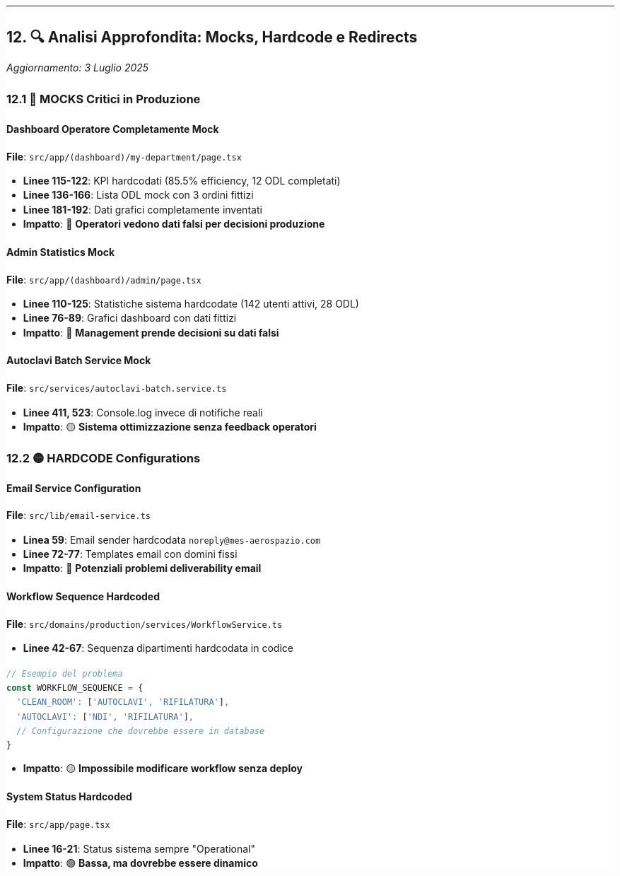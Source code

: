 
---

## 12. 🔍 **Analisi Approfondita: Mocks, Hardcode e Redirects**
*Aggiornamento: 3 Luglio 2025*

### 12.1 🔴 **MOCKS Critici in Produzione**

#### Dashboard Operatore Completamente Mock
**File**: `src/app/(dashboard)/my-department/page.tsx`
- **Linee 115-122**: KPI hardcodati (85.5% efficiency, 12 ODL completati)
- **Linee 136-166**: Lista ODL mock con 3 ordini fittizi
- **Linee 181-192**: Dati grafici completamente inventati
- **Impatto**: 🚨 **Operatori vedono dati falsi per decisioni produzione**

#### Admin Statistics Mock
**File**: `src/app/(dashboard)/admin/page.tsx`
- **Linee 110-125**: Statistiche sistema hardcodate (142 utenti attivi, 28 ODL)
- **Linee 76-89**: Grafici dashboard con dati fittizi
- **Impatto**: 🚨 **Management prende decisioni su dati falsi**

#### Autoclavi Batch Service Mock
**File**: `src/services/autoclavi-batch.service.ts`
- **Linee 411, 523**: Console.log invece di notifiche reali
- **Impatto**: 🟡 **Sistema ottimizzazione senza feedback operatori**

### 12.2 🟡 **HARDCODE Configurations**

#### Email Service Configuration
**File**: `src/lib/email-service.ts`
- **Linea 59**: Email sender hardcodata `noreply@mes-aerospazio.com`
- **Linee 72-77**: Templates email con domini fissi
- **Impatto**: 🔴 **Potenziali problemi deliverability email**

#### Workflow Sequence Hardcoded
**File**: `src/domains/production/services/WorkflowService.ts`
- **Linee 42-67**: Sequenza dipartimenti hardcodata in codice
```typescript
// Esempio del problema
const WORKFLOW_SEQUENCE = {
  'CLEAN_ROOM': ['AUTOCLAVI', 'RIFILATURA'],
  'AUTOCLAVI': ['NDI', 'RIFILATURA'],
  // Configurazione che dovrebbe essere in database
}
```
- **Impatto**: 🟡 **Impossibile modificare workflow senza deploy**

#### System Status Hardcoded
**File**: `src/app/page.tsx`
- **Linee 16-21**: Status sistema sempre "Operational"
- **Impatto**: 🟢 **Bassa, ma dovrebbe essere dinamico**

